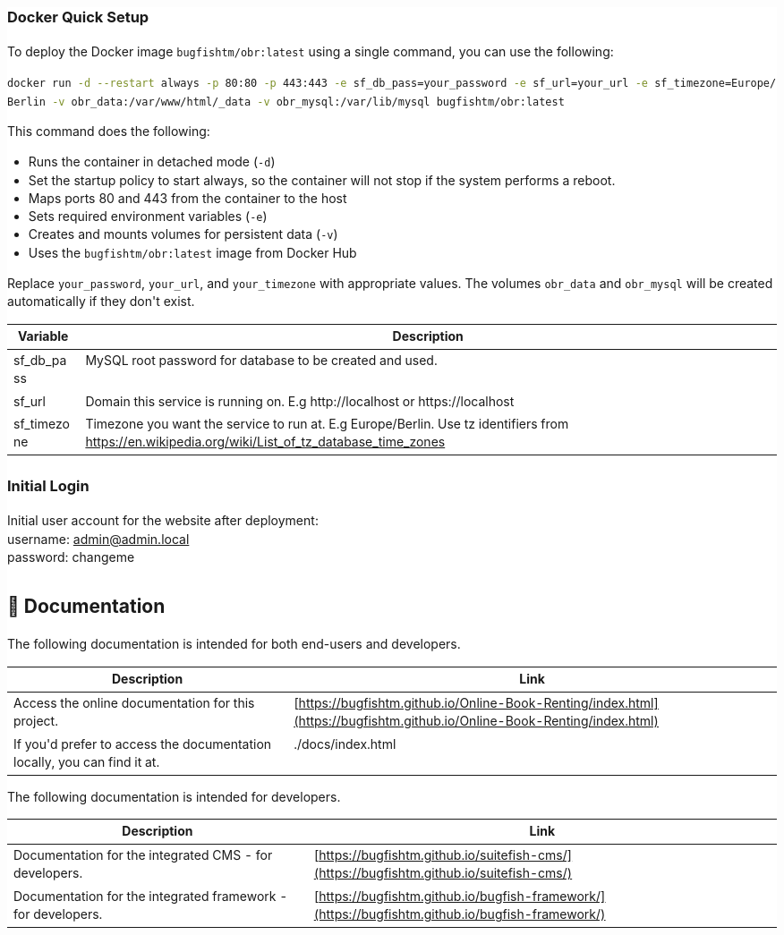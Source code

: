 ### Docker Quick Setup

To deploy the Docker image `bugfishtm/obr:latest` using a single command, you can use the following:

```bash
docker run -d --restart always -p 80:80 -p 443:443 -e sf_db_pass=your_password -e sf_url=your_url -e sf_timezone=Europe/Berlin -v obr_data:/var/www/html/_data -v obr_mysql:/var/lib/mysql bugfishtm/obr:latest
```

This command does the following:

- Runs the container in detached mode (`-d`)
- Set the startup policy to start always, so the container will not stop if the system performs a reboot.
- Maps ports 80 and 443 from the container to the host
- Sets required environment variables (`-e`)
- Creates and mounts volumes for persistent data (`-v`)
- Uses the `bugfishtm/obr:latest` image from Docker Hub

Replace `your_password`, `your_url`, and `your_timezone` with appropriate values. The volumes `obr_data` and `obr_mysql` will be created automatically if they don't exist.

|Variable|Description|
|-------|-------|
| sf_db_pass | MySQL root password for database to be created and used. |
| sf_url | Domain this service is running on. E.g http://localhost or https://localhost |
| sf_timezone | Timezone you want the service to run at. E.g Europe/Berlin. Use tz identifiers from https://en.wikipedia.org/wiki/List_of_tz_database_time_zones |

### Initial Login
Initial user account for the website after deployment:  
username: admin@admin.local  
password: changeme  

## 📖 Documentation

The following documentation is intended for both end-users and developers.


| **Description**                                                       | **Link**                                                                                         |
|----------------------------------------------------------------------|-------------------------------------------------------------------------------------------------|
| Access the online documentation for this project. | [https://bugfishtm.github.io/Online-Book-Renting/index.html](https://bugfishtm.github.io/Online-Book-Renting/index.html)  |
| If you'd prefer to access the documentation locally, you can find it at. | ./docs/index.html |

The following documentation is intended for developers.

| Description | Link  |
|----------------|----------------------------|
| Documentation for the integrated CMS - for developers.                                                                                              | [https://bugfishtm.github.io/suitefish-cms/](https://bugfishtm.github.io/suitefish-cms/)|
| Documentation for the integrated framework - for developers.                                                                                        | [https://bugfishtm.github.io/bugfish-framework/](https://bugfishtm.github.io/bugfish-framework/)  |

